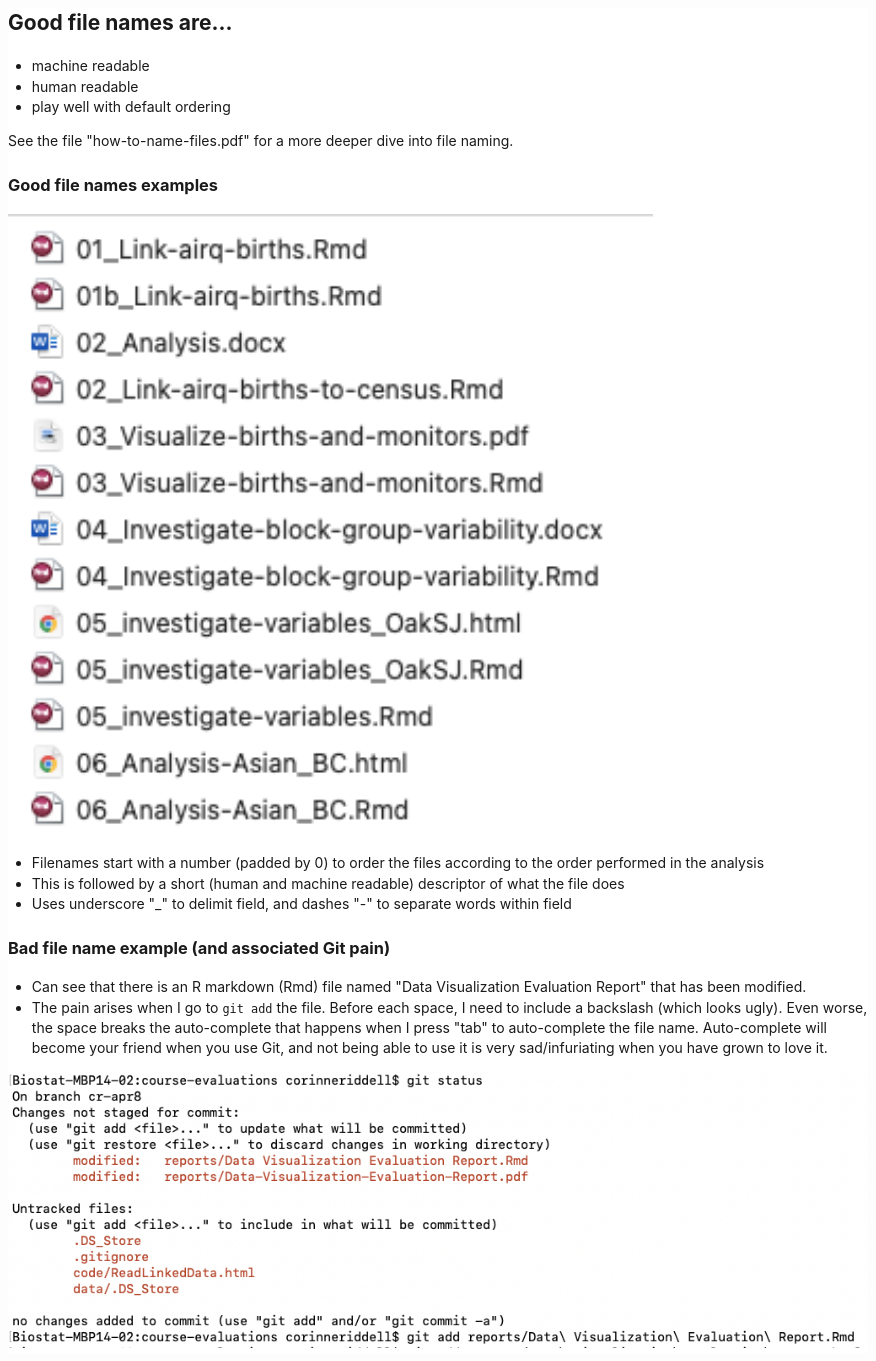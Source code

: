 ## Good file names are...

* machine readable
* human readable
* play well with default ordering

See the file "how-to-name-files.pdf" for a more deeper dive into file naming.

### Good file names examples

<img src="./figures/Variable-names-example.png" width="75%" />

* Filenames start with a number (padded by 0) to order the files according to 
the order performed in the analysis
* This is followed by a short (human and machine readable) descriptor of what 
the file does
* Uses underscore "_" to delimit field, and dashes "-" to separate words within field

### Bad file name example (and associated Git pain)

* Can see that there is an R markdown (Rmd) file named "Data Visualization Evaluation Report" that has been modified.
* The pain arises when I go to `git add` the file. Before each space, I need to 
include a backslash (which looks ugly). Even worse, the space breaks the auto-complete that happens when I press "tab" to auto-complete the file name. 
Auto-complete will become your friend when you use Git, and not being able to 
use it is very sad/infuriating when you have grown to love it.

<img src="./figures/Space-in-pathways-pain.png" width="100%" />

